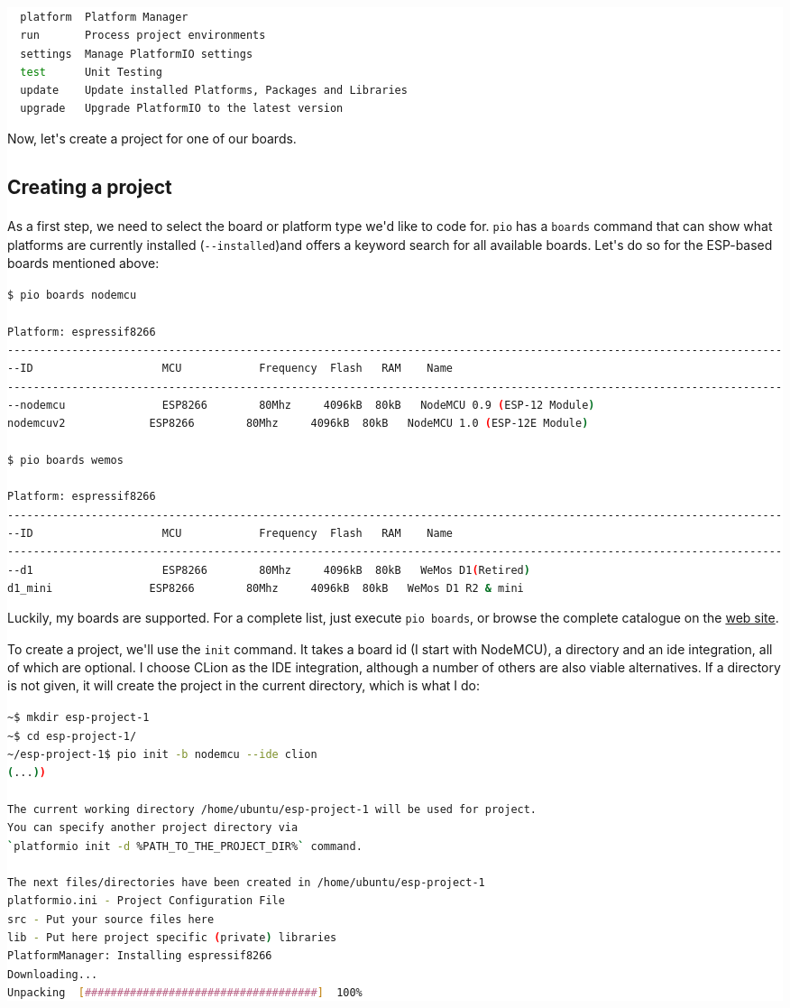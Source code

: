 ```bash
  platform  Platform Manager
  run       Process project environments
  settings  Manage PlatformIO settings
  test      Unit Testing
  update    Update installed Platforms, Packages and Libraries
  upgrade   Upgrade PlatformIO to the latest version
```

Now, let's create a project for one of our boards.

## Creating a project

As a first step, we need to select the board or platform type we'd like to
code for. `pio` has a `boards` command that can show what platforms are
currently installed (`--installed`)and offers a keyword search for all available
boards. Let's do so for the ESP-based boards mentioned above:

```bash
$ pio boards nodemcu

Platform: espressif8266
--------------------------------------------------------------------------------------------------------------------------ID                    MCU            Frequency  Flash   RAM    Name
--------------------------------------------------------------------------------------------------------------------------nodemcu               ESP8266        80Mhz     4096kB  80kB   NodeMCU 0.9 (ESP-12 Module)
nodemcuv2             ESP8266        80Mhz     4096kB  80kB   NodeMCU 1.0 (ESP-12E Module)

$ pio boards wemos

Platform: espressif8266
--------------------------------------------------------------------------------------------------------------------------ID                    MCU            Frequency  Flash   RAM    Name
--------------------------------------------------------------------------------------------------------------------------d1                    ESP8266        80Mhz     4096kB  80kB   WeMos D1(Retired)
d1_mini               ESP8266        80Mhz     4096kB  80kB   WeMos D1 R2 & mini
```

Luckily, my boards are supported. For a complete list, just execute `pio boards`, or browse
the complete catalogue on the [web site](http://platformio.org/boards).

To create a project, we'll use the `init` command. It takes a board id (I start with NodeMCU), a directory and
an ide integration, all of which are optional. I choose CLion as the IDE integration, although a number of others are also viable alternatives.
If a directory is not given, it will create the project in the current directory, which is what I do:

```bash
~$ mkdir esp-project-1
~$ cd esp-project-1/
~/esp-project-1$ pio init -b nodemcu --ide clion
(...))

The current working directory /home/ubuntu/esp-project-1 will be used for project.
You can specify another project directory via
`platformio init -d %PATH_TO_THE_PROJECT_DIR%` command.

The next files/directories have been created in /home/ubuntu/esp-project-1
platformio.ini - Project Configuration File
src - Put your source files here
lib - Put here project specific (private) libraries
PlatformManager: Installing espressif8266
Downloading...
Unpacking  [####################################]  100%
```